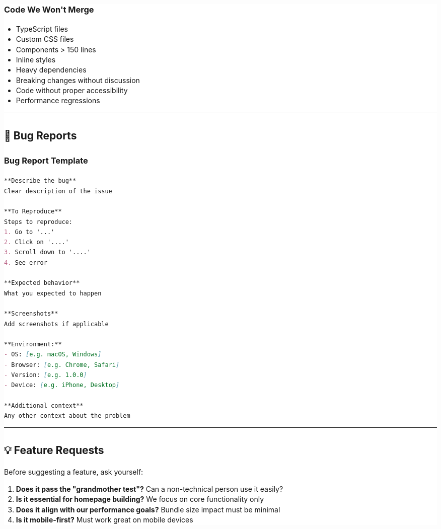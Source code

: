 ### Code We Won't Merge
- TypeScript files
- Custom CSS files
- Components > 150 lines
- Inline styles
- Heavy dependencies
- Breaking changes without discussion
- Code without proper accessibility
- Performance regressions

---

## 🐛 **Bug Reports**

### Bug Report Template

```markdown
**Describe the bug**
Clear description of the issue

**To Reproduce**
Steps to reproduce:
1. Go to '...'
2. Click on '....'
3. Scroll down to '....'
4. See error

**Expected behavior**
What you expected to happen

**Screenshots**
Add screenshots if applicable

**Environment:**
- OS: [e.g. macOS, Windows]
- Browser: [e.g. Chrome, Safari]  
- Version: [e.g. 1.0.0]
- Device: [e.g. iPhone, Desktop]

**Additional context**
Any other context about the problem
```

---

## 💡 **Feature Requests**

Before suggesting a feature, ask yourself:

1. **Does it pass the "grandmother test"?** Can a non-technical person use it easily?
2. **Is it essential for homepage building?** We focus on core functionality only
3. **Does it align with our performance goals?** Bundle size impact must be minimal
4. **Is it mobile-first?** Must work great on mobile devices
